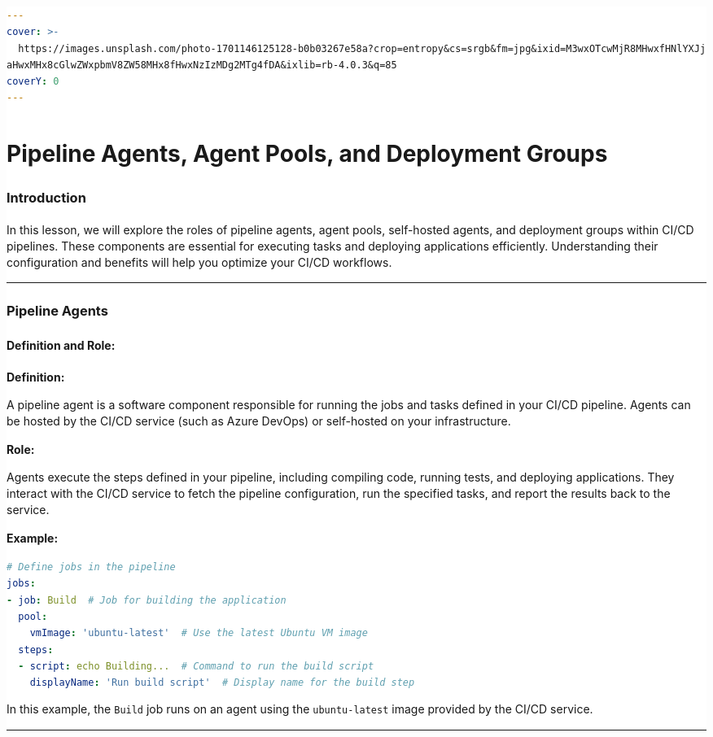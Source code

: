 ```yaml
---
cover: >-
  https://images.unsplash.com/photo-1701146125128-b0b03267e58a?crop=entropy&cs=srgb&fm=jpg&ixid=M3wxOTcwMjR8MHwxfHNlYXJjaHwxMHx8cGlwZWxpbmV8ZW58MHx8fHwxNzIzMDg2MTg4fDA&ixlib=rb-4.0.3&q=85
coverY: 0
---
```


# Pipeline Agents, Agent Pools, and Deployment Groups

### **Introduction**

In this lesson, we will explore the roles of pipeline agents, agent pools, self-hosted agents, and deployment groups within CI/CD pipelines. These components are essential for executing tasks and deploying applications efficiently. Understanding their configuration and benefits will help you optimize your CI/CD workflows.

***

### **Pipeline Agents**

#### **Definition and Role:**

**Definition:**

A pipeline agent is a software component responsible for running the jobs and tasks defined in your CI/CD pipeline. Agents can be hosted by the CI/CD service (such as Azure DevOps) or self-hosted on your infrastructure.

**Role:**

Agents execute the steps defined in your pipeline, including compiling code, running tests, and deploying applications. They interact with the CI/CD service to fetch the pipeline configuration, run the specified tasks, and report the results back to the service.

**Example:**

```yaml
# Define jobs in the pipeline
jobs:
- job: Build  # Job for building the application
  pool:
    vmImage: 'ubuntu-latest'  # Use the latest Ubuntu VM image
  steps:
  - script: echo Building...  # Command to run the build script
    displayName: 'Run build script'  # Display name for the build step
```

In this example, the `Build` job runs on an agent using the `ubuntu-latest` image provided by the CI/CD service.

***
